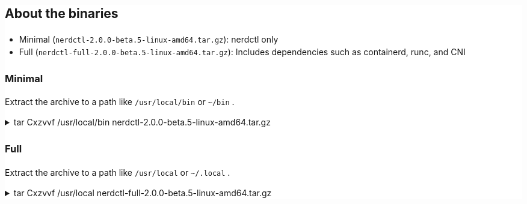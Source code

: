 ## About the binaries
- Minimal (`nerdctl-2.0.0-beta.5-linux-amd64.tar.gz`): nerdctl only
- Full (`nerdctl-full-2.0.0-beta.5-linux-amd64.tar.gz`):    Includes dependencies such as containerd, runc, and CNI

### Minimal
Extract the archive to a path like `/usr/local/bin` or `~/bin` .
<details><summary>tar Cxzvvf /usr/local/bin nerdctl-2.0.0-beta.5-linux-amd64.tar.gz</summary></details>

### Full
Extract the archive to a path like `/usr/local` or `~/.local` .

<details><summary>tar Cxzvvf /usr/local nerdctl-full-2.0.0-beta.5-linux-amd64.tar.gz</summary>
<p>

```
drwxr-xr-x 0/0               0 2024-04-30 06:49 bin/
-rwxr-xr-x 0/0        30025107 2015-10-21 00:00 bin/buildctl
-rwxr-xr-x 0/0        23724032 2022-09-05 09:52 bin/buildg
lrwxrwxrwx 0/0               0 2024-04-30 06:49 bin/buildkit-cni-LICENSE -> ../libexec/cni/LICENSE
lrwxrwxrwx 0/0               0 2024-04-30 06:49 bin/buildkit-cni-README.md -> ../libexec/cni/README.md
lrwxrwxrwx 0/0               0 2024-04-30 06:49 bin/buildkit-cni-bandwidth -> ../libexec/cni/bandwidth
lrwxrwxrwx 0/0               0 2024-04-30 06:49 bin/buildkit-cni-bridge -> ../libexec/cni/bridge
lrwxrwxrwx 0/0               0 2024-04-30 06:49 bin/buildkit-cni-dhcp -> ../libexec/cni/dhcp
lrwxrwxrwx 0/0               0 2024-04-30 06:49 bin/buildkit-cni-dummy -> ../libexec/cni/dummy
lrwxrwxrwx 0/0               0 2024-04-30 06:49 bin/buildkit-cni-firewall -> ../libexec/cni/firewall
lrwxrwxrwx 0/0               0 2024-04-30 06:49 bin/buildkit-cni-host-device -> ../libexec/cni/host-device
lrwxrwxrwx 0/0               0 2024-04-30 06:49 bin/buildkit-cni-host-local -> ../libexec/cni/host-local
lrwxrwxrwx 0/0               0 2024-04-30 06:49 bin/buildkit-cni-ipvlan -> ../libexec/cni/ipvlan
lrwxrwxrwx 0/0               0 2024-04-30 06:49 bin/buildkit-cni-loopback -> ../libexec/cni/loopback
lrwxrwxrwx 0/0               0 2024-04-30 06:49 bin/buildkit-cni-macvlan -> ../libexec/cni/macvlan
lrwxrwxrwx 0/0               0 2024-04-30 06:49 bin/buildkit-cni-portmap -> ../libexec/cni/portmap
lrwxrwxrwx 0/0               0 2024-04-30 06:49 bin/buildkit-cni-ptp -> ../libexec/cni/ptp
lrwxrwxrwx 0/0               0 2024-04-30 06:49 bin/buildkit-cni-sbr -> ../libexec/cni/sbr
lrwxrwxrwx 0/0               0 2024-04-30 06:49 bin/buildkit-cni-static -> ../libexec/cni/static
lrwxrwxrwx 0/0               0 2024-04-30 06:49 bin/buildkit-cni-tap -> ../libexec/cni/tap
lrwxrwxrwx 0/0               0 2024-04-30 06:49 bin/buildkit-cni-tuning -> ../libexec/cni/tuning
lrwxrwxrwx 0/0               0 2024-04-30 06:49 bin/buildkit-cni-vlan -> ../libexec/cni/vlan
lrwxrwxrwx 0/0               0 2024-04-30 06:49 bin/buildkit-cni-vrf -> ../libexec/cni/vrf
-rwxr-xr-x 0/0        57545823 2015-10-21 00:00 bin/buildkitd
-rwxr-xr-x 0/0        14636760 2024-04-30 06:47 bin/bypass4netns
-rwxr-xr-x 0/0         5312512 2024-04-30 06:47 bin/bypass4netnsd
-rwxr-xr-x 0/0        38946168 2024-04-30 06:48 bin/containerd
-rwxr-xr-x 0/0         9474048 2023-11-02 17:34 bin/containerd-fuse-overlayfs-grpc
-rwxr-xr-x 0/0           22774 2024-04-30 06:47 bin/containerd-rootless-setuptool.sh
-rwxr-xr-x 0/0            8640 2024-04-30 06:47 bin/containerd-rootless.sh
-rwxr-xr-x 0/0        12161024 2024-04-30 06:49 bin/containerd-shim-runc-v2
-rwxr-xr-x 0/0        45903872 2023-10-31 08:57 bin/containerd-stargz-grpc
-rwxr-xr-x 0/0        20630617 2024-04-30 06:49 bin/ctd-decoder
-rwxr-xr-x 0/0        18870272 2024-04-30 06:48 bin/ctr
-rwxr-xr-x 0/0        29671743 2024-04-30 06:49 bin/ctr-enc
-rwxr-xr-x 0/0        19931136 2023-10-31 08:58 bin/ctr-remote
-rwxr-xr-x 0/0         1785448 2024-04-30 06:49 bin/fuse-overlayfs
-rwxr-xr-x 0/0        65589641 2024-04-30 06:48 bin/ipfs
-rwxr-xr-x 0/0        25264128 2024-04-30 06:47 bin/nerdctl
-rwxr-xr-x 0/0        10663123 2024-04-26 01:36 bin/rootlessctl
```